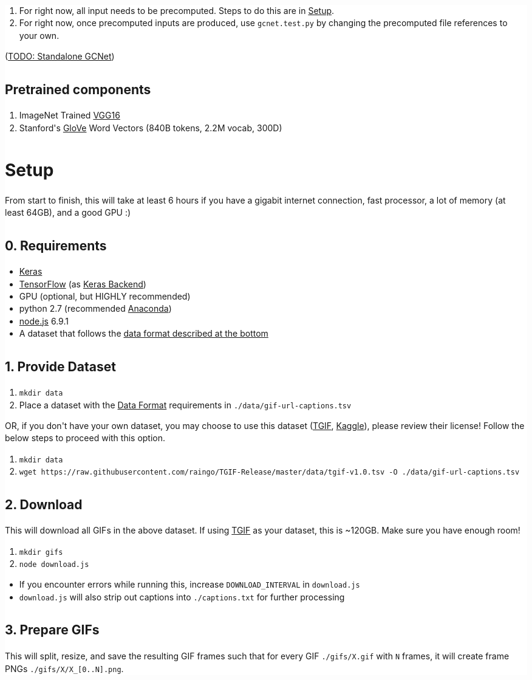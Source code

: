 1. For right now, all input needs to be precomputed. Steps to do this are in [Setup](#setup). 
2. For right now, once precomputed inputs are produced, use `gcnet.test.py` by changing the precomputed file references to your own.

([TODO: Standalone GCNet](#standalone-gcnet))

## Pretrained components

1. ImageNet Trained [VGG16]
2. Stanford's [GloVe] Word Vectors (840B tokens, 2.2M vocab, 300D)

# Setup

From start to finish, this will take at least 6 hours if you have a gigabit internet connection, fast processor, a lot of memory (at least 64GB), and a good GPU :)

## 0. Requirements

- [Keras]
- [TensorFlow] (as [Keras Backend])
- GPU (optional, but HIGHLY recommended)
- python 2.7 (recommended [Anaconda])
- [node.js] 6.9.1
- A dataset that follows the [data format described at the bottom](#data-format)


## 1. Provide Dataset

1. `mkdir data`
2. Place a dataset with the [Data Format](#data-format) requirements in `./data/gif-url-captions.tsv` 

OR, if you don't have your own dataset, you may choose to use this dataset ([TGIF], [Kaggle]), please review their license! Follow the below steps to proceed with this option.

1. `mkdir data`
2. `wget https://raw.githubusercontent.com/raingo/TGIF-Release/master/data/tgif-v1.0.tsv -O ./data/gif-url-captions.tsv`

## 2. Download
This will download all GIFs in the above dataset. If using [TGIF] as your dataset, this is ~120GB. Make sure you have enough room!

1. `mkdir gifs` 
2. `node download.js` 

- If you encounter errors while running this, increase `DOWNLOAD_INTERVAL` in `download.js`
- `download.js` will also strip out captions into `./captions.txt` for further processing

## 3. Prepare GIFs
This will split, resize, and save the resulting GIF frames such that for every GIF `./gifs/X.gif` with `N` frames, it will create frame PNGs `./gifs/X/X_[0..N].png`.


   [GloVe]: <http://nlp.stanford.edu/projects/glove/>
   [VGG16]: <https://arxiv.org/abs/1409.1556>
   [GIF Caption Dataset]: <https://arxiv.org/abs/1604.02748>
   [TGIF]: <https://github.com/raingo/TGIF-Release>
   [Anaconda]: <https://www.continuum.io/downloads>
   [Keras]: <https://keras.io/>
   [Keras Backend]: <https://keras.io/backend/>
   [TensorFlow]: <https://www.tensorflow.org/>
   [node.js]: <https://nodejs.org/en/>
   [Kaggle]: <https://www.kaggle.com/raingo/tumblr-gif-description-dataset>